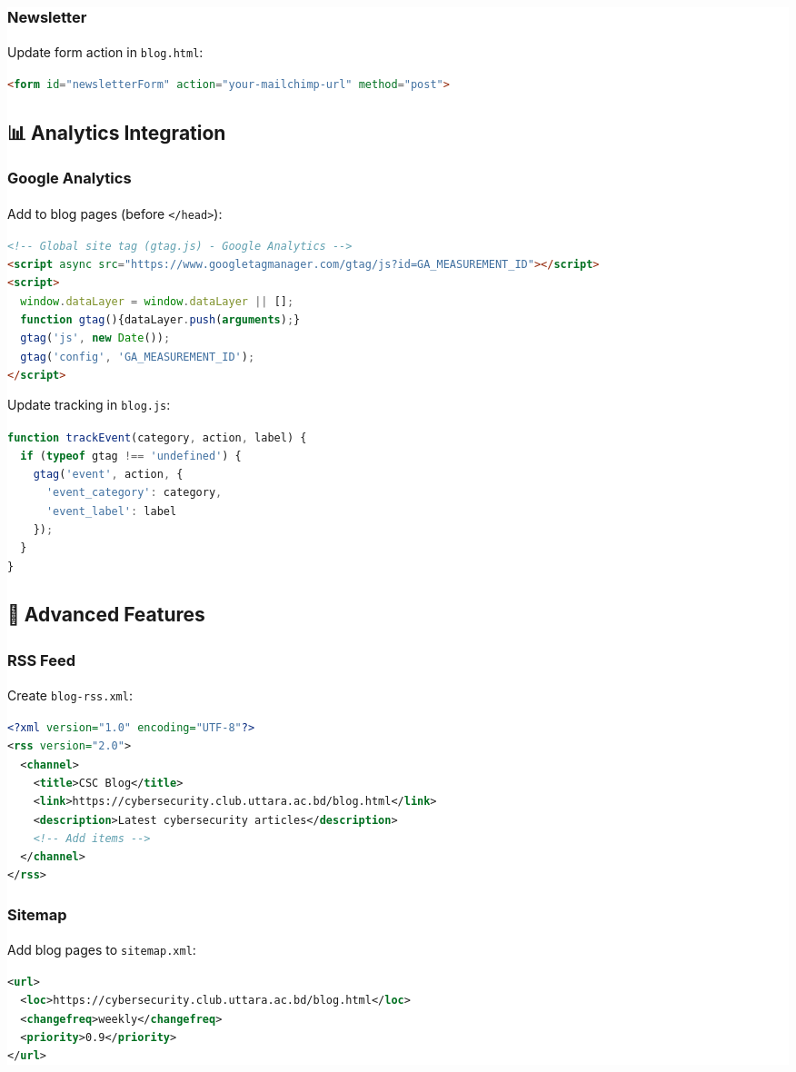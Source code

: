 ### Newsletter
Update form action in `blog.html`:
```html
<form id="newsletterForm" action="your-mailchimp-url" method="post">
```

## 📊 Analytics Integration

### Google Analytics
Add to blog pages (before `</head>`):
```html
<!-- Global site tag (gtag.js) - Google Analytics -->
<script async src="https://www.googletagmanager.com/gtag/js?id=GA_MEASUREMENT_ID"></script>
<script>
  window.dataLayer = window.dataLayer || [];
  function gtag(){dataLayer.push(arguments);}
  gtag('js', new Date());
  gtag('config', 'GA_MEASUREMENT_ID');
</script>
```

Update tracking in `blog.js`:
```javascript
function trackEvent(category, action, label) {
  if (typeof gtag !== 'undefined') {
    gtag('event', action, {
      'event_category': category,
      'event_label': label
    });
  }
}
```

## 🔧 Advanced Features

### RSS Feed
Create `blog-rss.xml`:
```xml
<?xml version="1.0" encoding="UTF-8"?>
<rss version="2.0">
  <channel>
    <title>CSC Blog</title>
    <link>https://cybersecurity.club.uttara.ac.bd/blog.html</link>
    <description>Latest cybersecurity articles</description>
    <!-- Add items -->
  </channel>
</rss>
```

### Sitemap
Add blog pages to `sitemap.xml`:
```xml
<url>
  <loc>https://cybersecurity.club.uttara.ac.bd/blog.html</loc>
  <changefreq>weekly</changefreq>
  <priority>0.9</priority>
</url>
```
